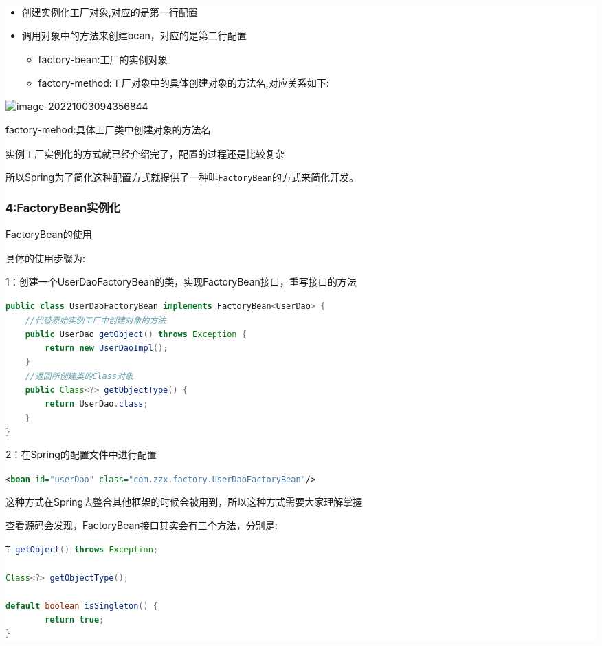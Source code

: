 * 创建实例化工厂对象,对应的是第一行配置

* 调用对象中的方法来创建bean，对应的是第二行配置

  * factory-bean:工厂的实例对象

  * factory-method:工厂对象中的具体创建对象的方法名,对应关系如下:

![image-20221003094356844]( https://zzx-note.oss-cn-beijing.aliyuncs.com/spring/image-20221003094356844.png)

factory-mehod:具体工厂类中创建对象的方法名

实例工厂实例化的方式就已经介绍完了，配置的过程还是比较复杂

所以Spring为了简化这种配置方式就提供了一种叫`FactoryBean`的方式来简化开发。



### 4:FactoryBean实例化

FactoryBean的使用

具体的使用步骤为:

1：创建一个UserDaoFactoryBean的类，实现FactoryBean接口，重写接口的方法

```java
public class UserDaoFactoryBean implements FactoryBean<UserDao> {
    //代替原始实例工厂中创建对象的方法
    public UserDao getObject() throws Exception {
        return new UserDaoImpl();
    }
    //返回所创建类的Class对象
    public Class<?> getObjectType() {
        return UserDao.class;
    }
}
```

2：在Spring的配置文件中进行配置

```xml
<bean id="userDao" class="com.zzx.factory.UserDaoFactoryBean"/>
```

这种方式在Spring去整合其他框架的时候会被用到，所以这种方式需要大家理解掌握



查看源码会发现，FactoryBean接口其实会有三个方法，分别是:

```java
T getObject() throws Exception;

Class<?> getObjectType();

default boolean isSingleton() {
		return true;
}
```
